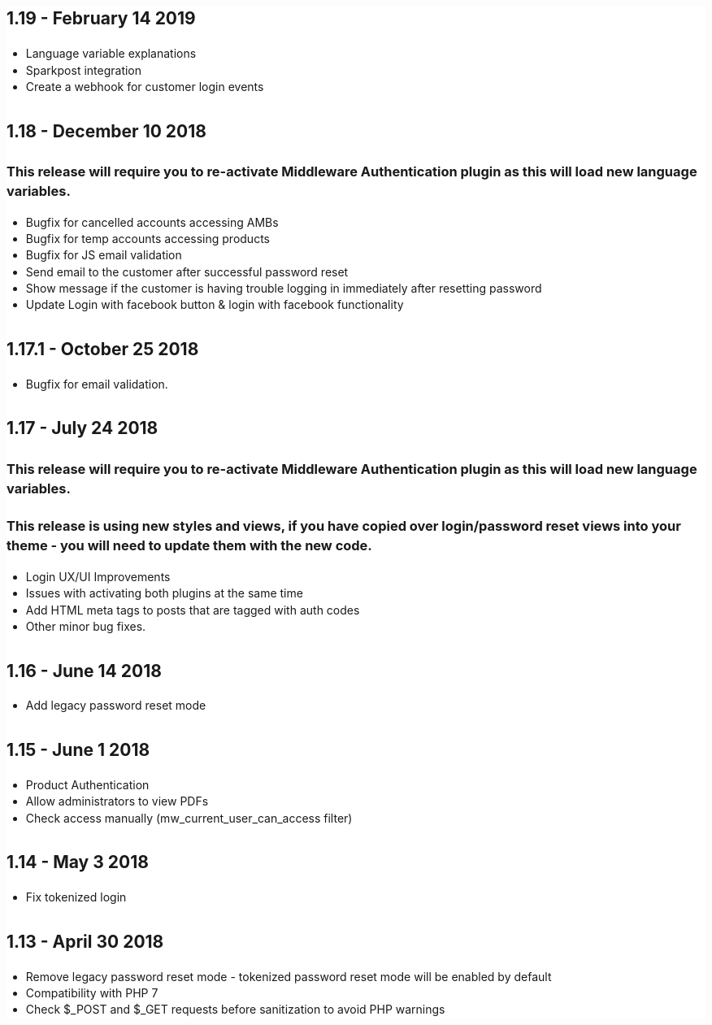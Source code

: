 ## 1.19 - February 14 2019
* Language variable explanations
* Sparkpost integration
* Create a webhook for customer login events

## 1.18 - December 10 2018
### This release will require you to re-activate Middleware Authentication plugin as this will load new language variables.
* Bugfix for cancelled accounts accessing AMBs
* Bugfix for temp accounts accessing products
* Bugfix for JS email validation
* Send email to the customer after successful password reset
* Show message if the customer is having trouble logging in immediately after resetting password
* Update Login with facebook button & login with facebook functionality

## 1.17.1 - October 25 2018
* Bugfix for email validation.

## 1.17 - July 24 2018
### This release will require you to re-activate Middleware Authentication plugin as this will load new language variables.
### This release is using new styles and views, if you have copied over login/password reset views into your theme - you will need to update them with the new code.
* Login UX/UI Improvements
* Issues with activating both plugins at the same time
* Add HTML meta tags to posts that are tagged with auth codes
* Other minor bug fixes.

## 1.16 - June 14 2018
* Add legacy password reset mode

## 1.15 - June 1 2018
* Product Authentication
* Allow administrators to view PDFs
* Check access manually (mw_current_user_can_access filter)

## 1.14 - May 3 2018
* Fix tokenized login

## 1.13 - April 30 2018
* Remove legacy password reset mode - tokenized password reset mode will be enabled by default
* Compatibility with PHP 7
* Check $_POST and $_GET requests before sanitization to avoid PHP warnings
